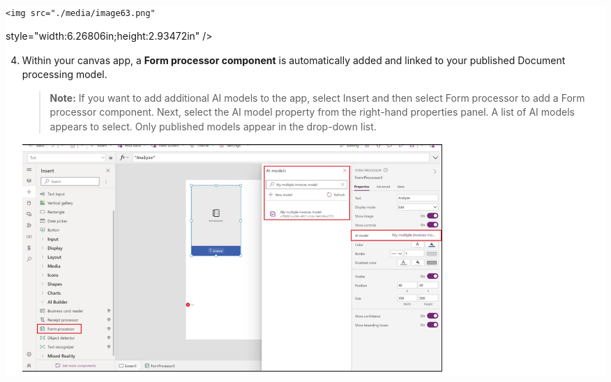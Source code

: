     <img src="./media/image63.png"
style="width:6.26806in;height:2.93472in" />

4.  Within your canvas app, a **Form processor component** is
    automatically added and linked to your published Document processing
    model.

    > **Note:** If you want to add additional AI models to the app, select
Insert and then select Form processor to add a Form processor
component. Next, select the AI model property from the right-hand
properties panel. A list of AI models appears to select. Only
published models appear in the drop-down list.

    <img src="./media/image64.png"
style="width:6.26806in;height:3.42222in" />

